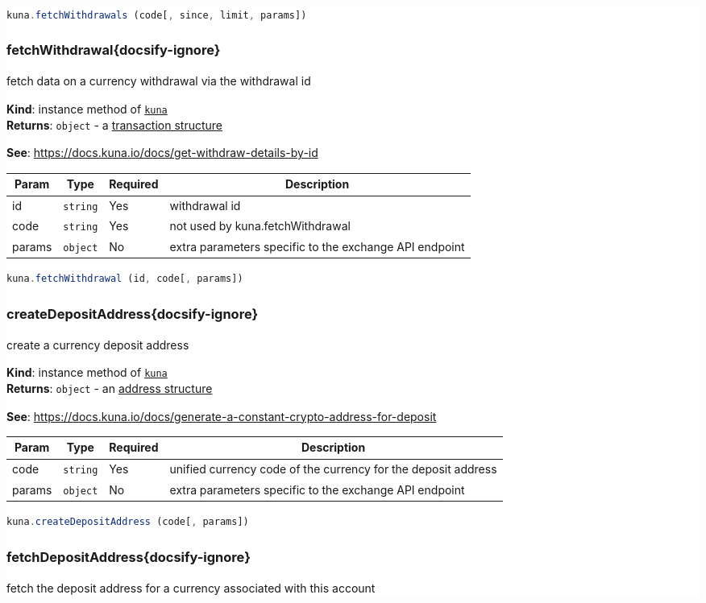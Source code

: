 
```javascript
kuna.fetchWithdrawals (code[, since, limit, params])
```


<a name="fetchWithdrawal" id="fetchwithdrawal"></a>

### fetchWithdrawal{docsify-ignore}
fetch data on a currency withdrawal via the withdrawal id

**Kind**: instance method of [<code>kuna</code>](#kuna)  
**Returns**: <code>object</code> - a [transaction structure](https://docs.ccxt.com/#/?id=transaction-structure)

**See**: https://docs.kuna.io/docs/get-withdraw-details-by-id  

| Param | Type | Required | Description |
| --- | --- | --- | --- |
| id | <code>string</code> | Yes | withdrawal id |
| code | <code>string</code> | Yes | not used by kuna.fetchWithdrawal |
| params | <code>object</code> | No | extra parameters specific to the exchange API endpoint |


```javascript
kuna.fetchWithdrawal (id, code[, params])
```


<a name="createDepositAddress" id="createdepositaddress"></a>

### createDepositAddress{docsify-ignore}
create a currency deposit address

**Kind**: instance method of [<code>kuna</code>](#kuna)  
**Returns**: <code>object</code> - an [address structure](https://docs.ccxt.com/#/?id=address-structure)

**See**: https://docs.kuna.io/docs/generate-a-constant-crypto-address-for-deposit  

| Param | Type | Required | Description |
| --- | --- | --- | --- |
| code | <code>string</code> | Yes | unified currency code of the currency for the deposit address |
| params | <code>object</code> | No | extra parameters specific to the exchange API endpoint |


```javascript
kuna.createDepositAddress (code[, params])
```


<a name="fetchDepositAddress" id="fetchdepositaddress"></a>

### fetchDepositAddress{docsify-ignore}
fetch the deposit address for a currency associated with this account
